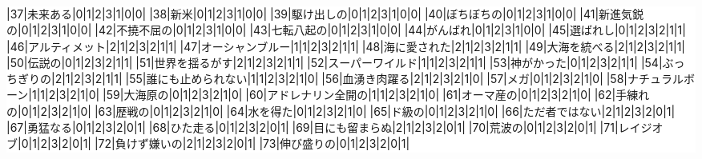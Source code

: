 |37|未来ある|0|1|2|3|1|0|0|
|38|新米|0|1|2|3|1|0|0|
|39|駆け出しの|0|1|2|3|1|0|0|
|40|ぼちぼちの|0|1|2|3|1|0|0|
|41|新進気鋭の|0|1|2|3|1|0|0|
|42|不撓不屈の|0|1|2|3|1|0|0|
|43|七転八起の|0|1|2|3|1|0|0|
|44|がんばれ|0|1|2|3|1|0|0|
|45|選ばれし|0|1|2|3|2|1|1|
|46|アルティメット|2|1|2|3|2|1|1|
|47|オーシャンブルー|1|1|2|3|2|1|1|
|48|海に愛された|2|1|2|3|2|1|1|
|49|大海を統べる|2|1|2|3|2|1|1|
|50|伝説の|0|1|2|3|2|1|1|
|51|世界を揺るがす|2|1|2|3|2|1|1|
|52|スーパーワイルド|1|1|2|3|2|1|1|
|53|神がかった|0|1|2|3|2|1|1|
|54|ぶっちぎりの|2|1|2|3|2|1|1|
|55|誰にも止められない|1|1|2|3|2|1|0|
|56|血湧き肉躍る|2|1|2|3|2|1|0|
|57|メガ|0|1|2|3|2|1|0|
|58|ナチュラルボーン|1|1|2|3|2|1|0|
|59|大海原の|0|1|2|3|2|1|0|
|60|アドレナリン全開の|1|1|2|3|2|1|0|
|61|オーマ産の|0|1|2|3|2|1|0|
|62|手練れの|0|1|2|3|2|1|0|
|63|歴戦の|0|1|2|3|2|1|0|
|64|水を得た|0|1|2|3|2|1|0|
|65|ド級の|0|1|2|3|2|1|0|
|66|ただ者ではない|2|1|2|3|2|0|1|
|67|勇猛なる|0|1|2|3|2|0|1|
|68|ひた走る|0|1|2|3|2|0|1|
|69|目にも留まらぬ|2|1|2|3|2|0|1|
|70|荒波の|0|1|2|3|2|0|1|
|71|レイジオブ|0|1|2|3|2|0|1|
|72|負けず嫌いの|2|1|2|3|2|0|1|
|73|伸び盛りの|0|1|2|3|2|0|1|